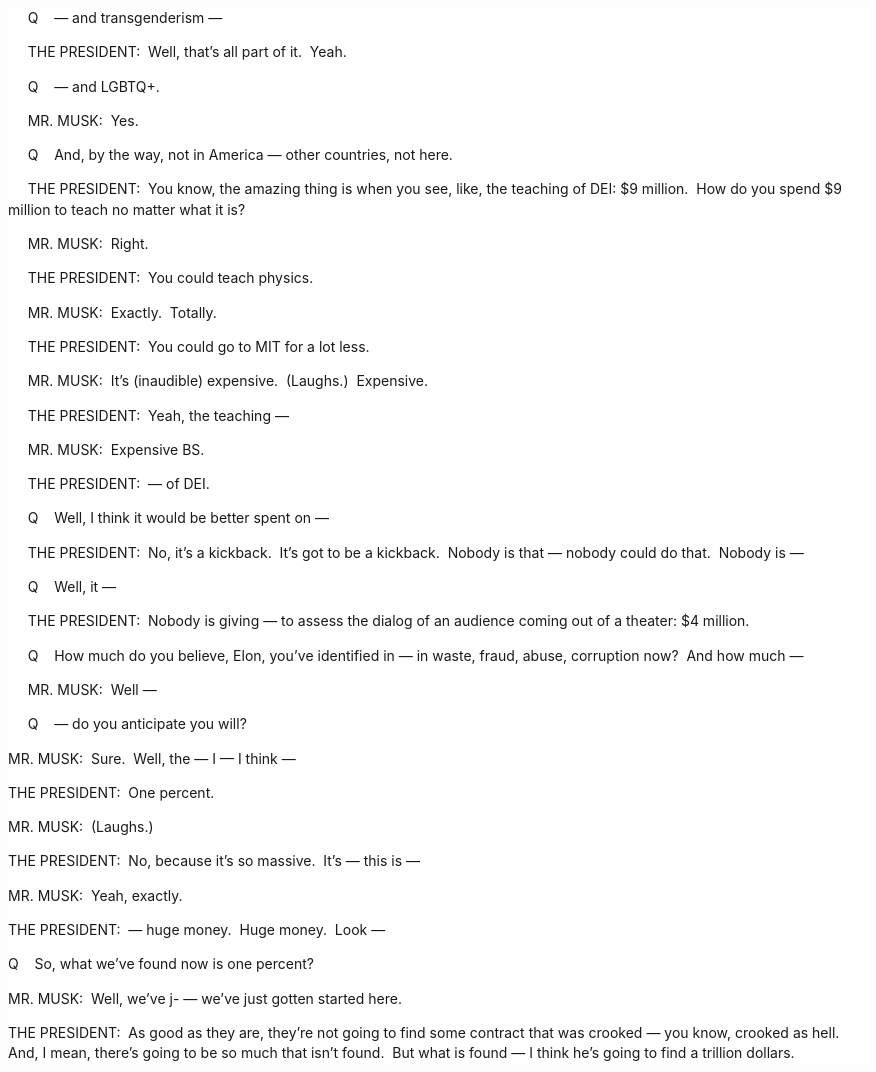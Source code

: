      Q    — and transgenderism —

     THE PRESIDENT:  Well, that’s all part of it.  Yeah.

     Q    — and LGBTQ+.

     MR. MUSK:  Yes.

     Q    And, by the way, not in America — other countries, not here. 

     THE PRESIDENT:  You know, the amazing thing is when you see, like, the teaching of DEI: $9 million.  How do you spend $9 million to teach no matter what it is?

     MR. MUSK:  Right.

     THE PRESIDENT:  You could teach physics. 

     MR. MUSK:  Exactly.  Totally.

     THE PRESIDENT:  You could go to MIT for a lot less.

     MR. MUSK:  It’s (inaudible) expensive.  (Laughs.)  Expensive.

     THE PRESIDENT:  Yeah, the teaching —

     MR. MUSK:  Expensive BS.

     THE PRESIDENT:  — of DEI.

     Q    Well, I think it would be better spent on —

     THE PRESIDENT:  No, it’s a kickback.  It’s got to be a kickback.  Nobody is that — nobody could do that.  Nobody is —

     Q    Well, it —

     THE PRESIDENT:  Nobody is giving — to assess the dialog of an audience coming out of a theater: $4 million.

     Q    How much do you believe, Elon, you’ve identified in — in waste, fraud, abuse, corruption now?  And how much —

     MR. MUSK:  Well —

     Q    — do you anticipate you will?

MR. MUSK:  Sure.  Well, the — I — I think —

THE PRESIDENT:  One percent.

MR. MUSK:  (Laughs.)

THE PRESIDENT:  No, because it’s so massive.  It’s — this is —

MR. MUSK:  Yeah, exactly.

THE PRESIDENT:  — huge money.  Huge money.  Look —

Q    So, what we’ve found now is one percent?

MR. MUSK:  Well, we’ve j- — we’ve just gotten started here.

THE PRESIDENT:  As good as they are, they’re not going to find some contract that was crooked — you know, crooked as hell.  And, I mean, there’s going to be so much that isn’t found.  But what is found — I think he’s going to find a trillion dollars.
